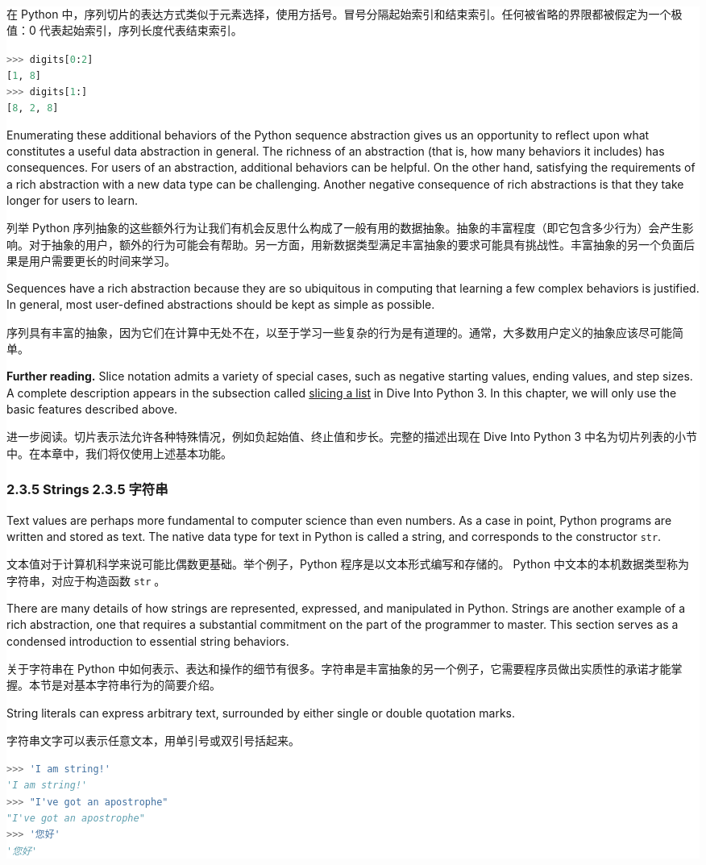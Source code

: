 在 Python 中，序列切片的表达方式类似于元素选择，使用方括号。冒号分隔起始索引和结束索引。任何被省略的界限都被假定为一个极值：0 代表起始索引，序列长度代表结束索引。

```py
>>> digits[0:2]
[1, 8]
>>> digits[1:]
[8, 2, 8]
```

Enumerating these additional behaviors of the Python sequence abstraction gives us an opportunity to reflect upon what constitutes a useful data abstraction in general. The richness of an abstraction (that is, how many behaviors it includes) has consequences. For users of an abstraction, additional behaviors can be helpful. On the other hand, satisfying the requirements of a rich abstraction with a new data type can be challenging. Another negative consequence of rich abstractions is that they take longer for users to learn.

列举 Python 序列抽象的这些额外行为让我们有机会反思什么构成了一般有用的数据抽象。抽象的丰富程度（即它包含多少行为）会产生影响。对于抽象的用户，额外的行为可能会有帮助。另一方面，用新数据类型满足丰富抽象的要求可能具有挑战性。丰富抽象的另一个负面后果是用户需要更长的时间来学习。

Sequences have a rich abstraction because they are so ubiquitous in computing that learning a few complex behaviors is justified. In general, most user-defined abstractions should be kept as simple as possible.

序列具有丰富的抽象，因为它们在计算中无处不在，以至于学习一些复杂的行为是有道理的。通常，大多数用户定义的抽象应该尽可能简单。

**Further reading.** Slice notation admits a variety of special cases, such as negative starting values, ending values, and step sizes. A complete description appears in the subsection called [slicing a list](http://getpython3.com/diveintopython3/native-datatypes.html#slicinglists) in Dive Into Python 3. In this chapter, we will only use the basic features described above.

进一步阅读。切片表示法允许各种特殊情况，例如负起始值、终止值和步长。完整的描述出现在 Dive Into Python 3 中名为切片列表的小节中。在本章中，我们将仅使用上述基本功能。

### 2.3.5  Strings 2.3.5 字符串

Text values are perhaps more fundamental to computer science than even numbers. As a case in point, Python programs are written and stored as text. The native data type for text in Python is called a string, and corresponds to the constructor `str`.

文本值对于计算机科学来说可能比偶数更基础。举个例子，Python 程序是以文本形式编写和存储的。 Python 中文本的本机数据类型称为字符串，对应于构造函数 `str` 。

There are many details of how strings are represented, expressed, and manipulated in Python. Strings are another example of a rich abstraction, one that requires a substantial commitment on the part of the programmer to master. This section serves as a condensed introduction to essential string behaviors.

关于字符串在 Python 中如何表示、表达和操作的细节有很多。字符串是丰富抽象的另一个例子，它需要程序员做出实质性的承诺才能掌握。本节是对基本字符串行为的简要介绍。

String literals can express arbitrary text, surrounded by either single or double quotation marks.

字符串文字可以表示任意文本，用单引号或双引号括起来。

```py
>>> 'I am string!'
'I am string!'
>>> "I've got an apostrophe"
"I've got an apostrophe"
>>> '您好'
'您好'
```
